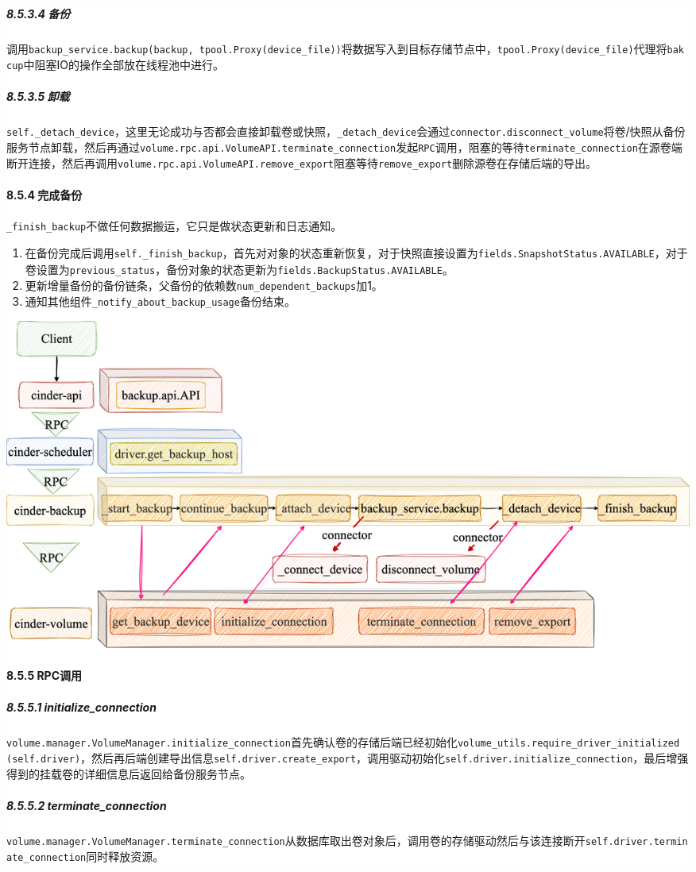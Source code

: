 ##### 8.5.3.4 备份

调用`backup_service.backup(backup, tpool.Proxy(device_file))`将数据写入到目标存储节点中，`tpool.Proxy(device_file)`代理将`bakcup`中阻塞IO的操作全部放在线程池中进行。

##### 8.5.3.5 卸载

`self._detach_device`，这里无论成功与否都会直接卸载卷或快照，`_detach_device`会通过`connector.disconnect_volume`将卷/快照从备份服务节点卸载，然后再通过`volume.rpc.api.VolumeAPI.terminate_connection`发起`RPC`调用，阻塞的等待`terminate_connection`在源卷端断开连接，然后再调用`volume.rpc.api.VolumeAPI.remove_export`阻塞等待`remove_export`删除源卷在存储后端的导出。

#### 8.5.4 完成备份

`_finish_backup`不做任何数据搬运，它只是做状态更新和日志通知。

1. 在备份完成后调用`self._finish_backup`，首先对对象的状态重新恢复，对于快照直接设置为`fields.SnapshotStatus.AVAILABLE`，对于卷设置为`previous_status`，备份对象的状态更新为`fields.BackupStatus.AVAILABLE`。
2. 更新增量备份的备份链条，父备份的依赖数`num_dependent_backups`加1。
3. 通知其他组件`_notify_about_backup_usage`备份结束。

![create_backup](create_backup.png)

#### 8.5.5 RPC调用

##### 8.5.5.1 initialize_connection

`volume.manager.VolumeManager.initialize_connection`首先确认卷的存储后端已经初始化`volume_utils.require_driver_initialized(self.driver)`，然后再后端创建导出信息`self.driver.create_export`，调用驱动初始化`self.driver.initialize_connection`，最后增强得到的挂载卷的详细信息后返回给备份服务节点。

##### 8.5.5.2 terminate_connection

`volume.manager.VolumeManager.terminate_connection`从数据库取出卷对象后，调用卷的存储驱动然后与该连接断开`self.driver.terminate_connection`同时释放资源。

